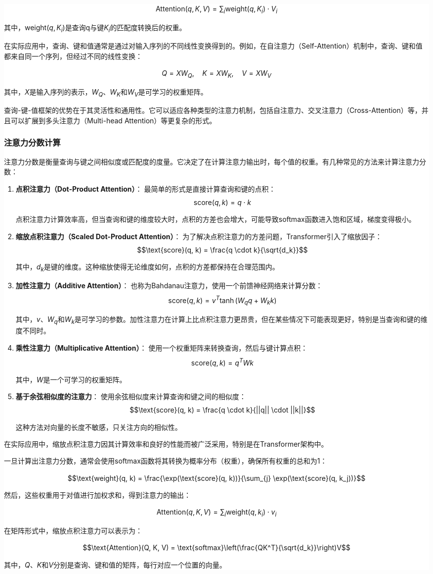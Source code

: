 $$\text{Attention}(q, K, V) = \sum_{i} \text{weight}(q, K_i) \cdot V_i$$

其中，$\text{weight}(q, K_i)$是查询q与键$K_i$的匹配度转换后的权重。

在实际应用中，查询、键和值通常是通过对输入序列的不同线性变换得到的。例如，在自注意力（Self-Attention）机制中，查询、键和值都来自同一个序列，但经过不同的线性变换：

$$Q = X W_Q, \quad K = X W_K, \quad V = X W_V$$

其中，$X$是输入序列的表示，$W_Q$、$W_K$和$W_V$是可学习的权重矩阵。

查询-键-值框架的优势在于其灵活性和通用性。它可以适应各种类型的注意力机制，包括自注意力、交叉注意力（Cross-Attention）等，并且可以扩展到多头注意力（Multi-head Attention）等更复杂的形式。

### 注意力分数计算

注意力分数是衡量查询与键之间相似度或匹配度的度量。它决定了在计算注意力输出时，每个值的权重。有几种常见的方法来计算注意力分数：

1. **点积注意力（Dot-Product Attention）**：
   最简单的形式是直接计算查询和键的点积：
   $$\text{score}(q, k) = q \cdot k$$
   
   点积注意力计算效率高，但当查询和键的维度较大时，点积的方差也会增大，可能导致softmax函数进入饱和区域，梯度变得极小。

2. **缩放点积注意力（Scaled Dot-Product Attention）**：
   为了解决点积注意力的方差问题，Transformer引入了缩放因子：
   $$\text{score}(q, k) = \frac{q \cdot k}{\sqrt{d_k}}$$
   
   其中，$d_k$是键的维度。这种缩放使得无论维度如何，点积的方差都保持在合理范围内。

3. **加性注意力（Additive Attention）**：
   也称为Bahdanau注意力，使用一个前馈神经网络来计算分数：
   $$\text{score}(q, k) = v^T \tanh(W_q q + W_k k)$$
   
   其中，$v$、$W_q$和$W_k$是可学习的参数。加性注意力在计算上比点积注意力更昂贵，但在某些情况下可能表现更好，特别是当查询和键的维度不同时。

4. **乘性注意力（Multiplicative Attention）**：
   使用一个权重矩阵来转换查询，然后与键计算点积：
   $$\text{score}(q, k) = q^T W k$$
   
   其中，$W$是一个可学习的权重矩阵。

5. **基于余弦相似度的注意力**：
   使用余弦相似度来计算查询和键之间的相似度：
   $$\text{score}(q, k) = \frac{q \cdot k}{||q|| \cdot ||k||}$$
   
   这种方法对向量的长度不敏感，只关注方向的相似性。

在实际应用中，缩放点积注意力因其计算效率和良好的性能而被广泛采用，特别是在Transformer架构中。

一旦计算出注意力分数，通常会使用softmax函数将其转换为概率分布（权重），确保所有权重的总和为1：

$$\text{weight}(q, k) = \frac{\exp(\text{score}(q, k))}{\sum_{j} \exp(\text{score}(q, k_j))}$$

然后，这些权重用于对值进行加权求和，得到注意力的输出：

$$\text{Attention}(q, K, V) = \sum_{i} \text{weight}(q, k_i) \cdot v_i$$

在矩阵形式中，缩放点积注意力可以表示为：

$$\text{Attention}(Q, K, V) = \text{softmax}\left(\frac{QK^T}{\sqrt{d_k}}\right)V$$

其中，$Q$、$K$和$V$分别是查询、键和值的矩阵，每行对应一个位置的向量。
